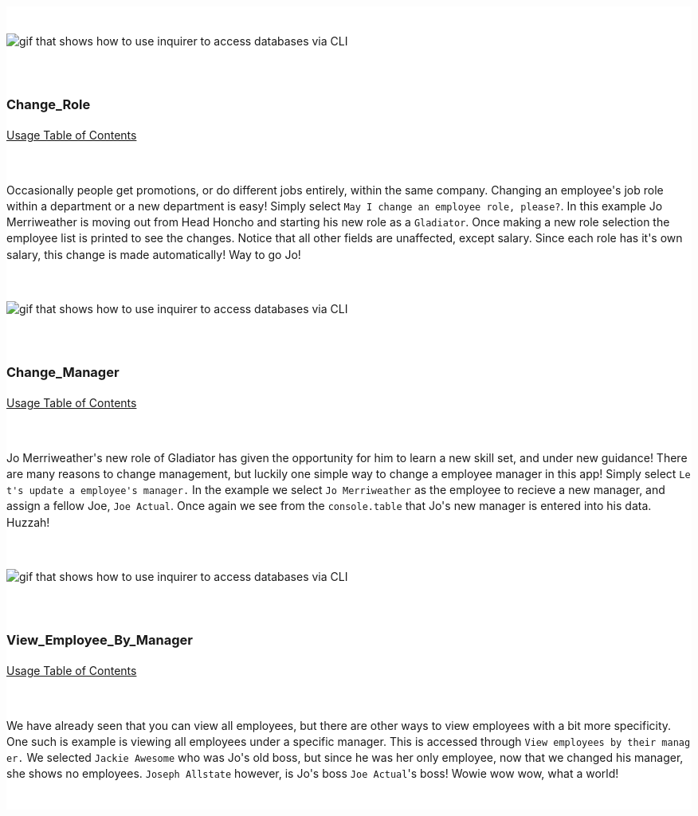   <p>&nbsp</p>

  ![gif that shows how to use inquirer to access databases via CLI](assets/images/employee_tracker_six.gif)

  <p>&nbsp</p>

  ### Change_Role

  [Usage Table of Contents](#Usage_Table_Of_Contents)

  <p>&nbsp</p>

  Occasionally people get promotions, or do different jobs entirely, within the same company. Changing an employee's job role within a department or a new department is easy! Simply select `May I change an employee role, please?`. In this example Jo Merriweather is moving out from Head Honcho and starting his new role as a `Gladiator`. Once making a new role selection the employee list is printed to see the changes. Notice that all other fields are unaffected, except salary. Since each role has it's own salary, this change is made automatically! Way to go Jo!

  <p>&nbsp</p>

  ![gif that shows how to use inquirer to access databases via CLI](assets/images/employee_tracker_seven.gif)

  <p>&nbsp</p>

  ### Change_Manager

  [Usage Table of Contents](#Usage_Table_Of_Contents)

  <p>&nbsp</p>

  Jo Merriweather's new role of Gladiator has given the opportunity for him to learn a new skill set, and under new guidance! There are many reasons to change management, but luckily one simple way to change a employee manager in this app! Simply select `Let's update a employee's manager.` In the example we select `Jo Merriweather` as the employee to recieve a new manager, and assign a fellow Joe,  `Joe Actual`. Once again we see from the `console.table` that Jo's new manager is entered into his data. Huzzah!

  <p>&nbsp</p>

  ![gif that shows how to use inquirer to access databases via CLI](assets/images/employee_tracker_eight.gif)

  <p>&nbsp</p>

  ### View_Employee_By_Manager

  [Usage Table of Contents](#Usage_Table_Of_Contents)

  <p>&nbsp</p>

  We have already seen that you can view all employees, but there are other ways to view employees with a bit more specificity. One such is example is viewing all employees under a specific manager. This is accessed through `View employees by their manager.` We selected `Jackie Awesome` who was Jo's old boss, but since he was her only employee, now that we changed his manager, she shows no employees. `Joseph Allstate` however, is Jo's boss `Joe Actual`'s boss! Wowie wow wow, what a world!

  <p>&nbsp</p>
